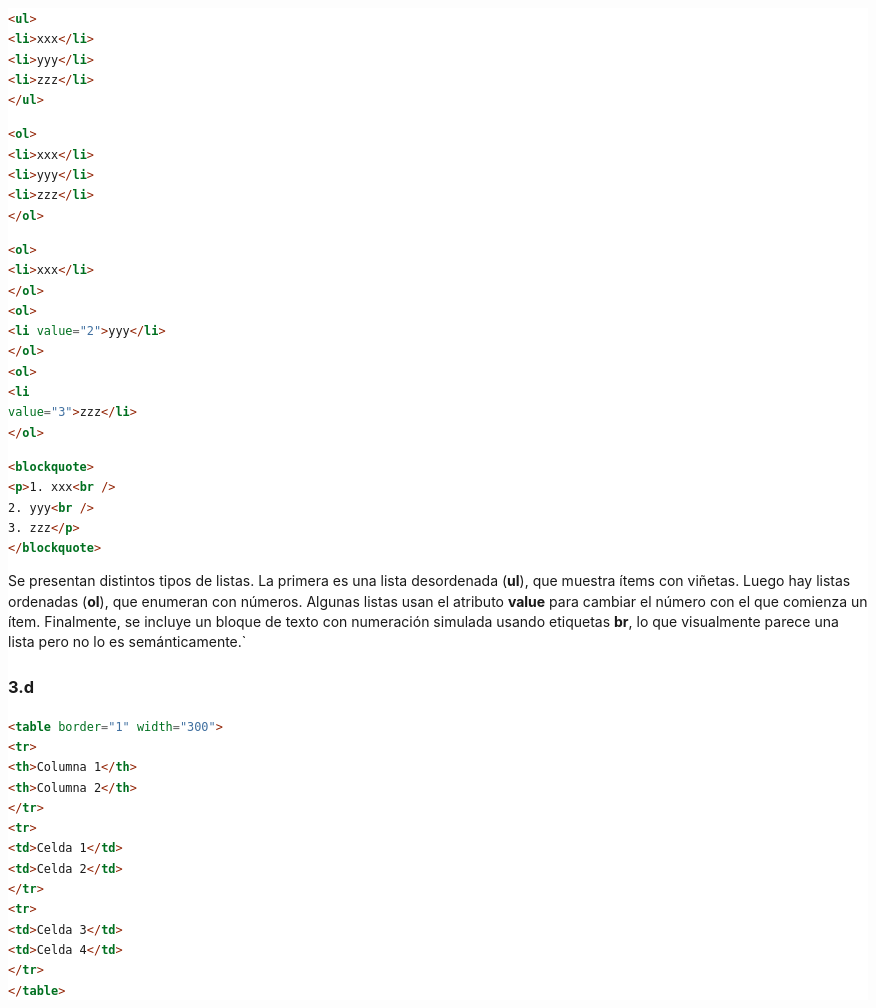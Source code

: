 
````html
<ul>
<li>xxx</li>
<li>yyy</li>
<li>zzz</li>
</ul>
````
````html
<ol>
<li>xxx</li>
<li>yyy</li>
<li>zzz</li>
</ol>
````

````html
<ol>
<li>xxx</li>
</ol>
<ol>
<li value="2">yyy</li>
</ol>
<ol>
<li
value="3">zzz</li>
</ol>
````

````html
<blockquote>
<p>1. xxx<br />
2. yyy<br />
3. zzz</p>
</blockquote>
````

Se presentan distintos tipos de listas. La primera es una lista desordenada (**ul**), que
muestra ítems con viñetas. Luego hay listas ordenadas (**ol**), que enumeran con
números. Algunas listas usan el atributo **value** para cambiar el número con el que
comienza un ítem. Finalmente, se incluye un bloque de texto con numeración simulada
usando etiquetas **br**, lo que visualmente parece una lista pero no lo es
semánticamente.`

### 3.d

````html
<table border="1" width="300">
<tr>
<th>Columna 1</th>
<th>Columna 2</th>
</tr>
<tr>
<td>Celda 1</td>
<td>Celda 2</td>
</tr>
<tr>
<td>Celda 3</td>
<td>Celda 4</td>
</tr>
</table>
````

